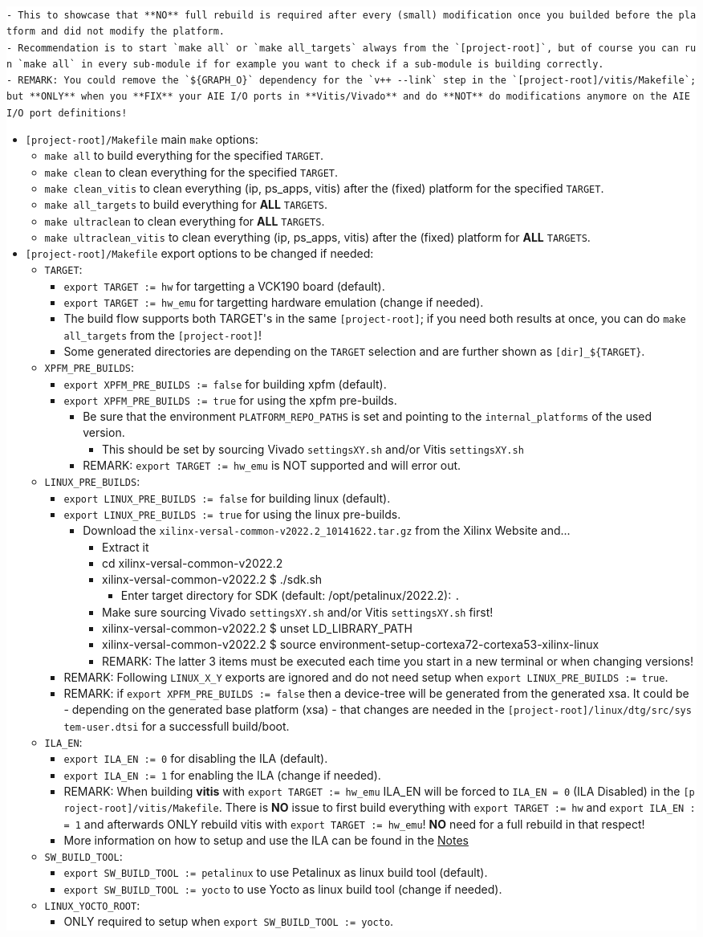     - This to showcase that **NO** full rebuild is required after every (small) modification once you builded before the platform and did not modify the platform.
    - Recommendation is to start `make all` or `make all_targets` always from the `[project-root]`, but of course you can run `make all` in every sub-module if for example you want to check if a sub-module is building correctly.
    - REMARK: You could remove the `${GRAPH_O}` dependency for the `v++ --link` step in the `[project-root]/vitis/Makefile`; but **ONLY** when you **FIX** your AIE I/O ports in **Vitis/Vivado** and do **NOT** do modifications anymore on the AIE I/O port definitions!
  - `[project-root]/Makefile` main `make` options:
      - `make all` to build everything for the specified `TARGET`.
      - `make clean` to clean everything for the specified `TARGET`.
      - `make clean_vitis` to clean everything (ip, ps_apps, vitis) after the (fixed) platform for the specified `TARGET`.
      - `make all_targets` to build everything for **ALL** `TARGETS`.
      - `make ultraclean` to clean everything for **ALL** `TARGETS`.
      - `make ultraclean_vitis` to clean everything (ip, ps_apps, vitis) after the (fixed) platform for **ALL** `TARGETS`.
  - `[project-root]/Makefile` export options to be changed if needed:
    - `TARGET`:
      - `export TARGET := hw` for targetting a VCK190 board (default).
      - `export TARGET := hw_emu` for targetting hardware emulation (change if needed).
      - The build flow supports both TARGET's in the same `[project-root]`; if you need both results at once, you can do `make all_targets` from the `[project-root]`!
      - Some generated directories are depending on the `TARGET` selection and are further shown as `[dir]_${TARGET}`.
    - `XPFM_PRE_BUILDS`:
      - `export XPFM_PRE_BUILDS := false` for building xpfm (default).
      - `export XPFM_PRE_BUILDS := true` for using the xpfm pre-builds.
        - Be sure that the environment `PLATFORM_REPO_PATHS` is set and pointing to the `internal_platforms` of the used version.
          - This should be set by sourcing Vivado `settingsXY.sh` and/or Vitis `settingsXY.sh`
        - REMARK: `export TARGET := hw_emu` is NOT supported and will error out. 
    - `LINUX_PRE_BUILDS`:
      - `export LINUX_PRE_BUILDS := false` for building linux (default).
      - `export LINUX_PRE_BUILDS := true` for using the linux pre-builds.
        - Download the `xilinx-versal-common-v2022.2_10141622.tar.gz` from the Xilinx Website and...
          - Extract it
          - cd xilinx-versal-common-v2022.2
          - xilinx-versal-common-v2022.2 $ ./sdk.sh
            - Enter target directory for SDK (default: /opt/petalinux/2022.2): `.`
          - Make sure sourcing Vivado `settingsXY.sh` and/or Vitis `settingsXY.sh` first!
          - xilinx-versal-common-v2022.2 $ unset LD_LIBRARY_PATH
          - xilinx-versal-common-v2022.2 $ source environment-setup-cortexa72-cortexa53-xilinx-linux
          - REMARK: The latter 3 items must be executed each time you start in a new terminal or when changing versions!
      - REMARK: Following `LINUX_X_Y` exports are ignored and do not need setup when `export LINUX_PRE_BUILDS := true`.
      - REMARK: if `export XPFM_PRE_BUILDS := false` then a device-tree will be generated from the generated xsa. It could be - depending on the generated base platform (xsa) - that changes are needed in the `[project-root]/linux/dtg/src/system-user.dtsi` for a successfull build/boot. 
    - `ILA_EN`:
      - `export ILA_EN := 0` for disabling the ILA (default).
      - `export ILA_EN := 1` for enabling the ILA (change if needed).
      - REMARK: When building **vitis** with `export TARGET := hw_emu` ILA_EN will be forced to `ILA_EN = 0` (ILA Disabled) in the `[project-root]/vitis/Makefile`. There is **NO** issue to first build everything with `export TARGET := hw` and `export ILA_EN := 1` and afterwards ONLY rebuild vitis with `export TARGET := hw_emu`! **NO** need for a full rebuild in that respect!
      - More information on how to setup and use the ILA can be found in the [Notes](#notes)
    - `SW_BUILD_TOOL`:
      - `export SW_BUILD_TOOL := petalinux` to use Petalinux as linux build tool (default).
      - `export SW_BUILD_TOOL := yocto` to use Yocto as linux build tool (change if needed).
    - `LINUX_YOCTO_ROOT`: 
      - ONLY required to setup when `export SW_BUILD_TOOL := yocto`.